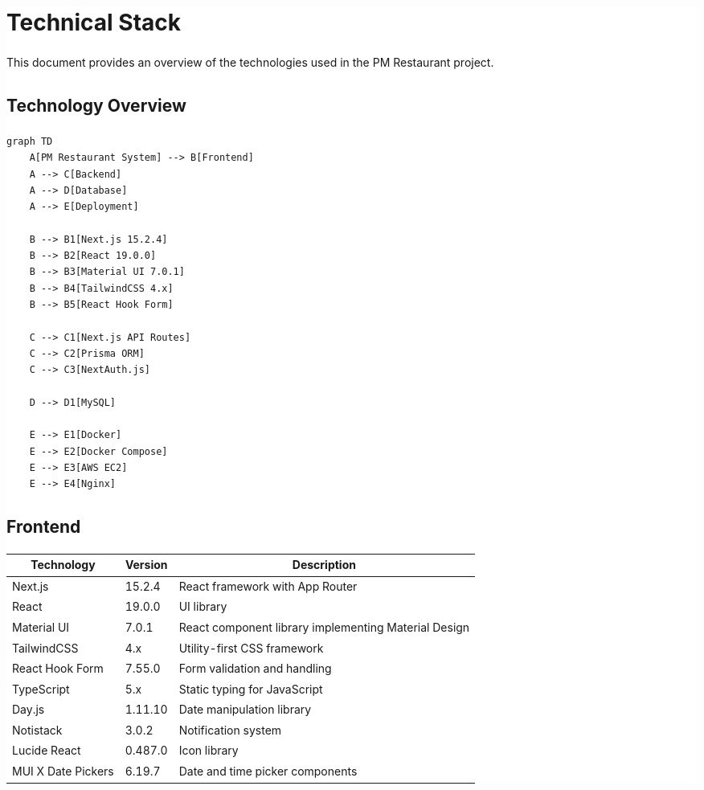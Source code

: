 # Technical Stack

This document provides an overview of the technologies used in the PM Restaurant project.

## Technology Overview

```mermaid
graph TD
    A[PM Restaurant System] --> B[Frontend]
    A --> C[Backend]
    A --> D[Database]
    A --> E[Deployment]

    B --> B1[Next.js 15.2.4]
    B --> B2[React 19.0.0]
    B --> B3[Material UI 7.0.1]
    B --> B4[TailwindCSS 4.x]
    B --> B5[React Hook Form]

    C --> C1[Next.js API Routes]
    C --> C2[Prisma ORM]
    C --> C3[NextAuth.js]

    D --> D1[MySQL]

    E --> E1[Docker]
    E --> E2[Docker Compose]
    E --> E3[AWS EC2]
    E --> E4[Nginx]
```

## Frontend

| Technology         | Version | Description                                          |
| ------------------ | ------- | ---------------------------------------------------- |
| Next.js            | 15.2.4  | React framework with App Router                      |
| React              | 19.0.0  | UI library                                           |
| Material UI        | 7.0.1   | React component library implementing Material Design |
| TailwindCSS        | 4.x     | Utility-first CSS framework                          |
| React Hook Form    | 7.55.0  | Form validation and handling                         |
| TypeScript         | 5.x     | Static typing for JavaScript                         |
| Day.js             | 1.11.10 | Date manipulation library                            |
| Notistack          | 3.0.2   | Notification system                                  |
| Lucide React       | 0.487.0 | Icon library                                         |
| MUI X Date Pickers | 6.19.7  | Date and time picker components                      |

